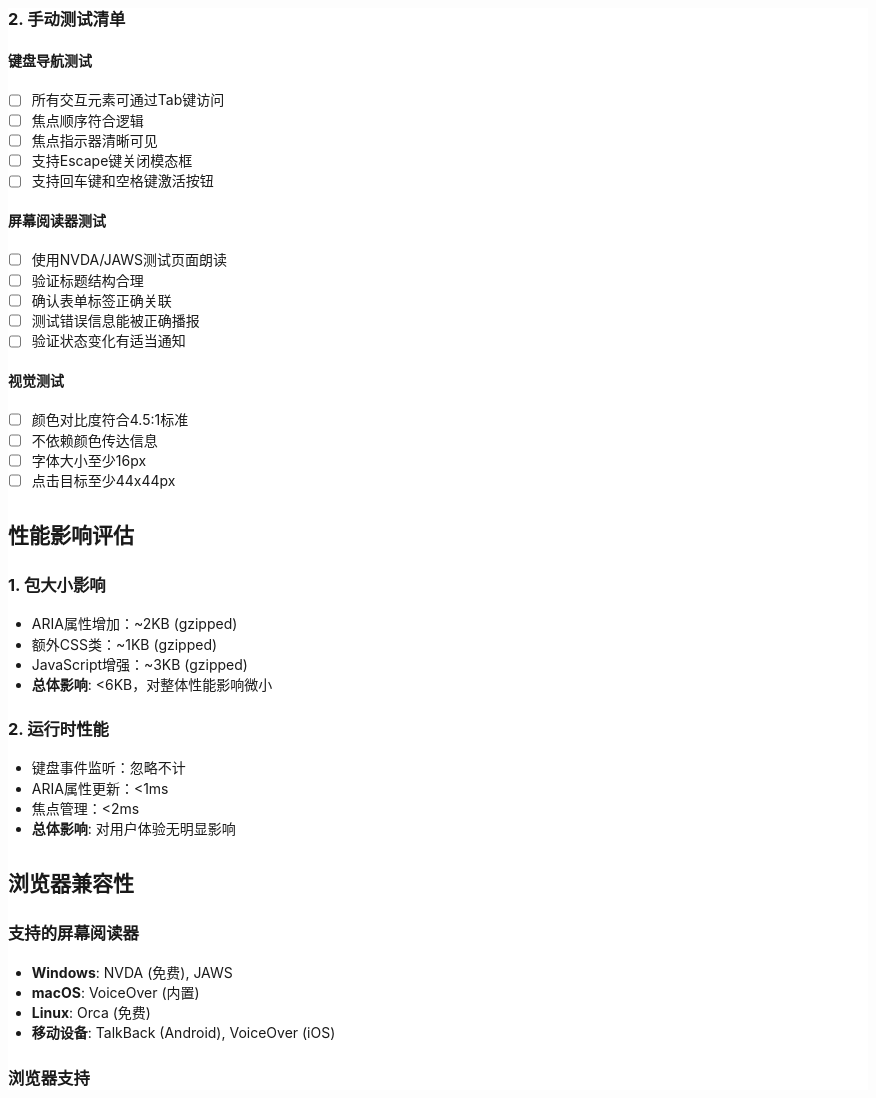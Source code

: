 ### 2. 手动测试清单

#### 键盘导航测试

- [ ] 所有交互元素可通过Tab键访问
- [ ] 焦点顺序符合逻辑
- [ ] 焦点指示器清晰可见
- [ ] 支持Escape键关闭模态框
- [ ] 支持回车键和空格键激活按钮

#### 屏幕阅读器测试

- [ ] 使用NVDA/JAWS测试页面朗读
- [ ] 验证标题结构合理
- [ ] 确认表单标签正确关联
- [ ] 测试错误信息能被正确播报
- [ ] 验证状态变化有适当通知

#### 视觉测试

- [ ] 颜色对比度符合4.5:1标准
- [ ] 不依赖颜色传达信息
- [ ] 字体大小至少16px
- [ ] 点击目标至少44x44px

## 性能影响评估

### 1. 包大小影响

- ARIA属性增加：~2KB (gzipped)
- 额外CSS类：~1KB (gzipped)
- JavaScript增强：~3KB (gzipped)
- **总体影响**: <6KB，对整体性能影响微小

### 2. 运行时性能

- 键盘事件监听：忽略不计
- ARIA属性更新：<1ms
- 焦点管理：<2ms
- **总体影响**: 对用户体验无明显影响

## 浏览器兼容性

### 支持的屏幕阅读器

- **Windows**: NVDA (免费), JAWS
- **macOS**: VoiceOver (内置)
- **Linux**: Orca (免费)
- **移动设备**: TalkBack (Android), VoiceOver (iOS)

### 浏览器支持
